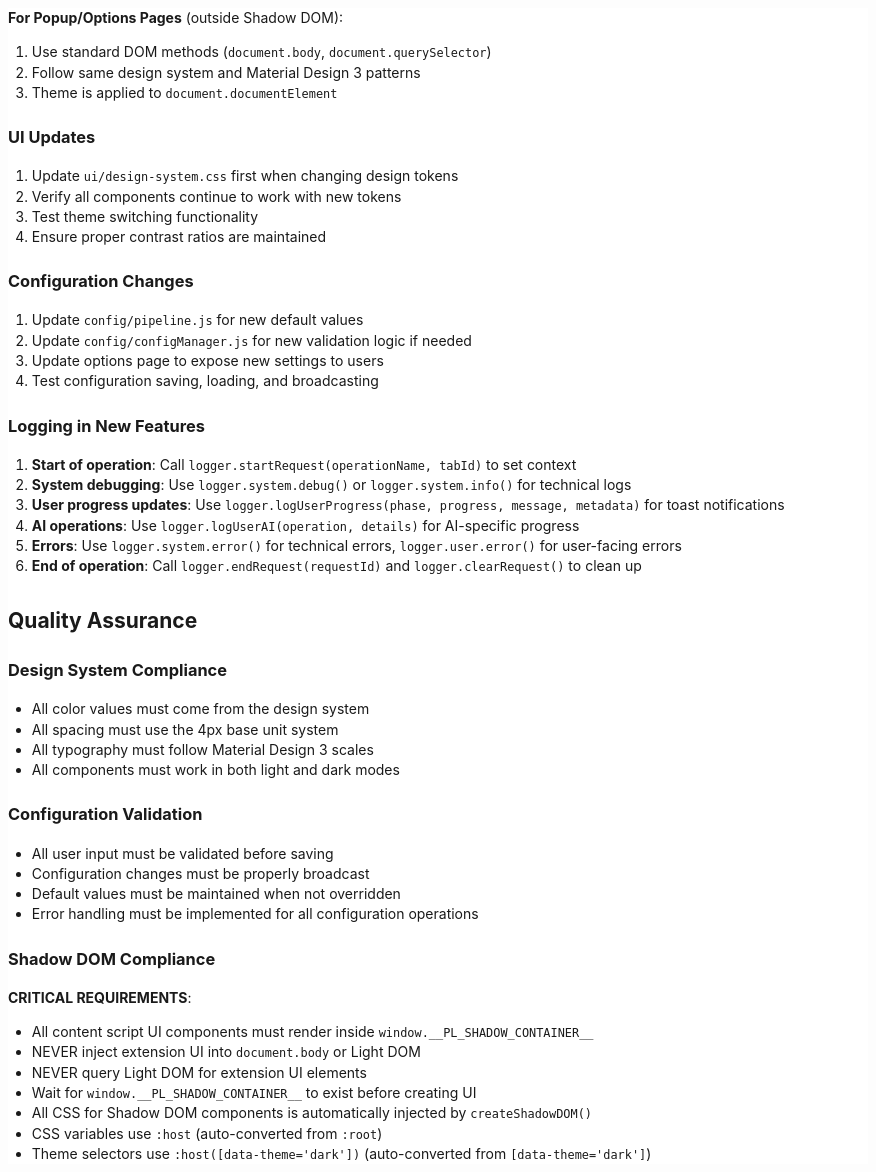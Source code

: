 **For Popup/Options Pages** (outside Shadow DOM):
1. Use standard DOM methods (`document.body`, `document.querySelector`)
2. Follow same design system and Material Design 3 patterns
3. Theme is applied to `document.documentElement`

### UI Updates
1. Update `ui/design-system.css` first when changing design tokens
2. Verify all components continue to work with new tokens
3. Test theme switching functionality
4. Ensure proper contrast ratios are maintained

### Configuration Changes
1. Update `config/pipeline.js` for new default values
2. Update `config/configManager.js` for new validation logic if needed
3. Update options page to expose new settings to users
4. Test configuration saving, loading, and broadcasting

### Logging in New Features
1. **Start of operation**: Call `logger.startRequest(operationName, tabId)` to set context
2. **System debugging**: Use `logger.system.debug()` or `logger.system.info()` for technical logs
3. **User progress updates**: Use `logger.logUserProgress(phase, progress, message, metadata)` for toast notifications
4. **AI operations**: Use `logger.logUserAI(operation, details)` for AI-specific progress
5. **Errors**: Use `logger.system.error()` for technical errors, `logger.user.error()` for user-facing errors
6. **End of operation**: Call `logger.endRequest(requestId)` and `logger.clearRequest()` to clean up

## Quality Assurance

### Design System Compliance
- All color values must come from the design system
- All spacing must use the 4px base unit system
- All typography must follow Material Design 3 scales
- All components must work in both light and dark modes

### Configuration Validation
- All user input must be validated before saving
- Configuration changes must be properly broadcast
- Default values must be maintained when not overridden
- Error handling must be implemented for all configuration operations

### Shadow DOM Compliance
**CRITICAL REQUIREMENTS**:
- All content script UI components must render inside `window.__PL_SHADOW_CONTAINER__`
- NEVER inject extension UI into `document.body` or Light DOM
- NEVER query Light DOM for extension UI elements
- Wait for `window.__PL_SHADOW_CONTAINER__` to exist before creating UI
- All CSS for Shadow DOM components is automatically injected by `createShadowDOM()`
- CSS variables use `:host` (auto-converted from `:root`)
- Theme selectors use `:host([data-theme='dark'])` (auto-converted from `[data-theme='dark']`)
